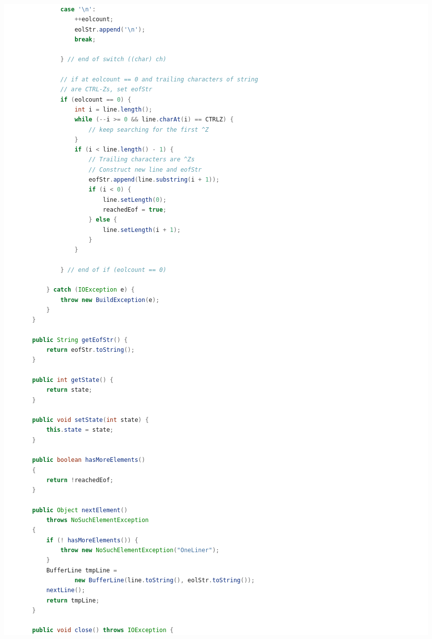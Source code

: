 ```java
                case '\n':
                    ++eolcount;
                    eolStr.append('\n');
                    break;
                    
                } // end of switch ((char) ch)

                // if at eolcount == 0 and trailing characters of string
                // are CTRL-Zs, set eofStr
                if (eolcount == 0) {
                    int i = line.length();
                    while (--i >= 0 && line.charAt(i) == CTRLZ) {
                        // keep searching for the first ^Z
                    }
                    if (i < line.length() - 1) {
                        // Trailing characters are ^Zs
                        // Construct new line and eofStr
                        eofStr.append(line.substring(i + 1));
                        if (i < 0) {
                            line.setLength(0);
                            reachedEof = true;
                        } else {
                            line.setLength(i + 1);
                        }
                    }
                    
                } // end of if (eolcount == 0)
                
            } catch (IOException e) {
                throw new BuildException(e);
            }
        }

        public String getEofStr() {
            return eofStr.toString();
        }

        public int getState() {
            return state;
        }

        public void setState(int state) {
            this.state = state;
        }

        public boolean hasMoreElements()
        {
            return !reachedEof;
        }

        public Object nextElement()
            throws NoSuchElementException
        {
            if (! hasMoreElements()) {
                throw new NoSuchElementException("OneLiner");
            }
            BufferLine tmpLine =
                    new BufferLine(line.toString(), eolStr.toString());
            nextLine();
            return tmpLine;
        }

        public void close() throws IOException {
```